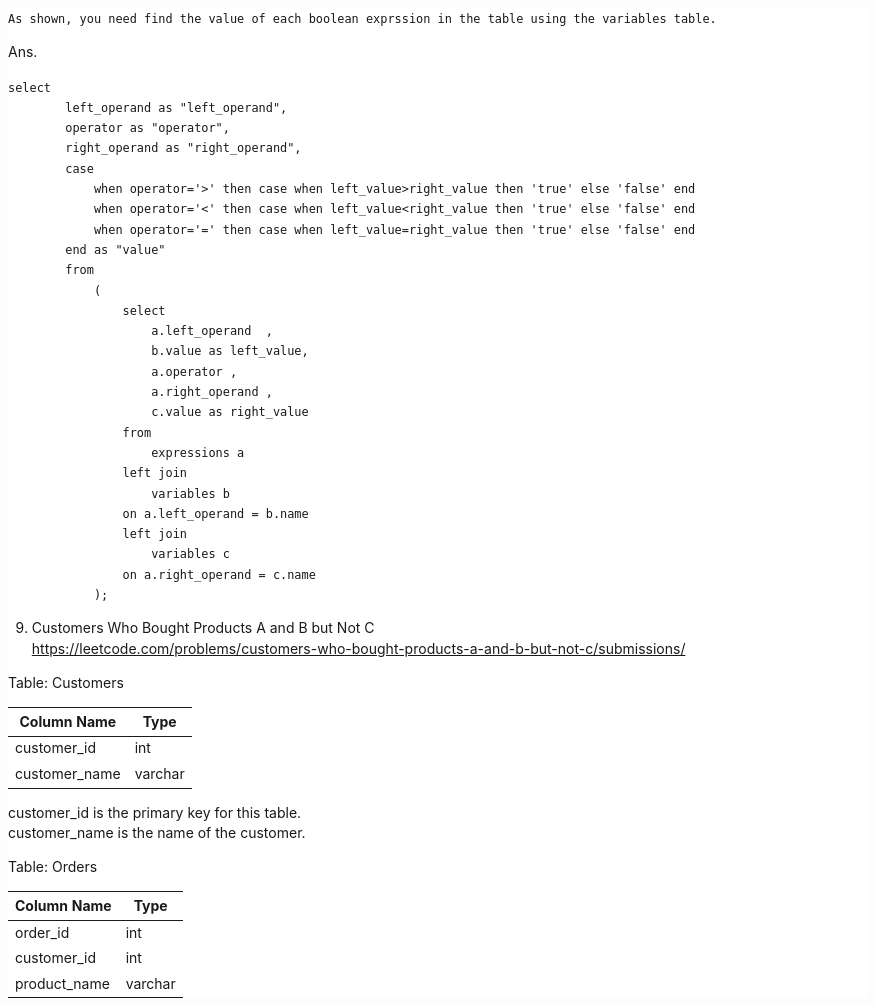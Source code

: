 ```
As shown, you need find the value of each boolean exprssion in the table using the variables table.
```

Ans.
```
select 
		left_operand as "left_operand",
		operator as "operator",
		right_operand as "right_operand",
		case 
			when operator='>' then case when left_value>right_value then 'true' else 'false' end 
			when operator='<' then case when left_value<right_value then 'true' else 'false' end 
			when operator='=' then case when left_value=right_value then 'true' else 'false' end 
		end as "value" 
		from 
			(
				select
					a.left_operand  ,
					b.value as left_value,
					a.operator ,
					a.right_operand ,
					c.value as right_value
				from 
					expressions a
				left join 
					variables b
				on a.left_operand = b.name
				left join 
					variables c
				on a.right_operand = c.name
			);
```

9. Customers Who Bought Products A and B but Not C  <br>
https://leetcode.com/problems/customers-who-bought-products-a-and-b-but-not-c/submissions/ <br>		

Table: Customers <br>

| Column Name         | Type    |
|---------------------|---------|
| customer_id         | int     |
| customer_name       | varchar |

customer_id is the primary key for this table. <br>
customer_name is the name of the customer. <br>

Table: Orders

| Column Name   | Type    |
|---------------|---------|
| order_id      | int     |
| customer_id   | int     |
| product_name  | varchar |
